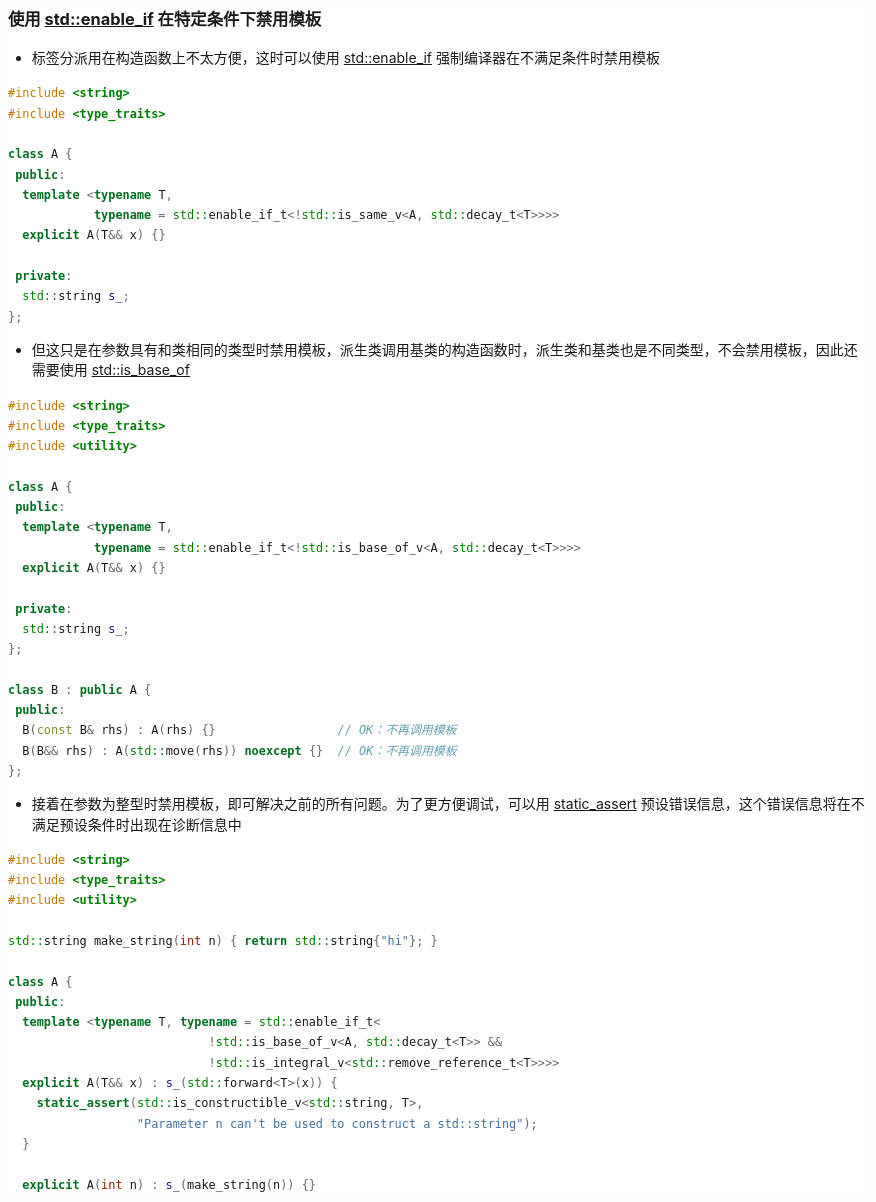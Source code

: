 ### 使用 [std::enable_if](https://en.cppreference.com/w/cpp/types/enable_if) 在特定条件下禁用模板

* 标签分派用在构造函数上不太方便，这时可以使用 [std::enable_if](https://en.cppreference.com/w/cpp/types/enable_if) 强制编译器在不满足条件时禁用模板

```cpp
#include <string>
#include <type_traits>

class A {
 public:
  template <typename T,
            typename = std::enable_if_t<!std::is_same_v<A, std::decay_t<T>>>>
  explicit A(T&& x) {}

 private:
  std::string s_;
};
```

* 但这只是在参数具有和类相同的类型时禁用模板，派生类调用基类的构造函数时，派生类和基类也是不同类型，不会禁用模板，因此还需要使用 [std::is_base_of](https://en.cppreference.com/w/cpp/types/is_base_of)

```cpp
#include <string>
#include <type_traits>
#include <utility>

class A {
 public:
  template <typename T,
            typename = std::enable_if_t<!std::is_base_of_v<A, std::decay_t<T>>>>
  explicit A(T&& x) {}

 private:
  std::string s_;
};

class B : public A {
 public:
  B(const B& rhs) : A(rhs) {}                 // OK：不再调用模板
  B(B&& rhs) : A(std::move(rhs)) noexcept {}  // OK：不再调用模板
};
```

* 接着在参数为整型时禁用模板，即可解决之前的所有问题。为了更方便调试，可以用 [static_assert](https://en.cppreference.com/w/c/error/static_assert) 预设错误信息，这个错误信息将在不满足预设条件时出现在诊断信息中

```cpp
#include <string>
#include <type_traits>
#include <utility>

std::string make_string(int n) { return std::string{"hi"}; }

class A {
 public:
  template <typename T, typename = std::enable_if_t<
                            !std::is_base_of_v<A, std::decay_t<T>> &&
                            !std::is_integral_v<std::remove_reference_t<T>>>>
  explicit A(T&& x) : s_(std::forward<T>(x)) {
    static_assert(std::is_constructible_v<std::string, T>,
                  "Parameter n can't be used to construct a std::string");
  }

  explicit A(int n) : s_(make_string(n)) {}
```